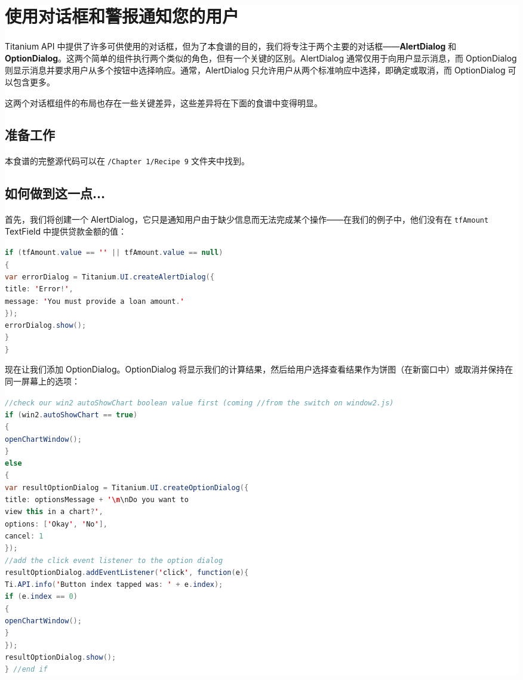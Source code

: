# 使用对话框和警报通知您的用户

Titanium API 中提供了许多可供使用的对话框，但为了本食谱的目的，我们将专注于两个主要的对话框——**AlertDialog** 和 **OptionDialog**。这两个简单的组件执行两个类似的角色，但有一个关键的区别。AlertDialog 通常仅用于向用户显示消息，而 OptionDialog 则显示消息并要求用户从多个按钮中选择响应。通常，AlertDialog 只允许用户从两个标准响应中选择，即确定或取消，而 OptionDialog 可以包含更多。

这两个对话框组件的布局也存在一些关键差异，这些差异将在下面的食谱中变得明显。

## 准备工作

本食谱的完整源代码可以在 `/Chapter 1/Recipe 9` 文件夹中找到。

## 如何做到这一点…

首先，我们将创建一个 AlertDialog，它只是通知用户由于缺少信息而无法完成某个操作——在我们的例子中，他们没有在 `tfAmount` TextField 中提供贷款金额的值：

```java
if (tfAmount.value == '' || tfAmount.value == null)
{
var errorDialog = Titanium.UI.createAlertDialog({
title: 'Error!',
message: 'You must provide a loan amount.'
});
errorDialog.show();
}
}

```

现在让我们添加 OptionDialog。OptionDialog 将显示我们的计算结果，然后给用户选择查看结果作为饼图（在新窗口中）或取消并保持在同一屏幕上的选项：

```java
//check our win2 autoShowChart boolean value first (coming //from the switch on window2.js)
if (win2.autoShowChart == true)
{
openChartWindow();
}
else
{
var resultOptionDialog = Titanium.UI.createOptionDialog({
title: optionsMessage + '\n\nDo you want to
view this in a chart?',
options: ['Okay', 'No'],
cancel: 1
});
//add the click event listener to the option dialog
resultOptionDialog.addEventListener('click', function(e){
Ti.API.info('Button index tapped was: ' + e.index);
if (e.index == 0)
{
openChartWindow();
}
});
resultOptionDialog.show();
} //end if

```
